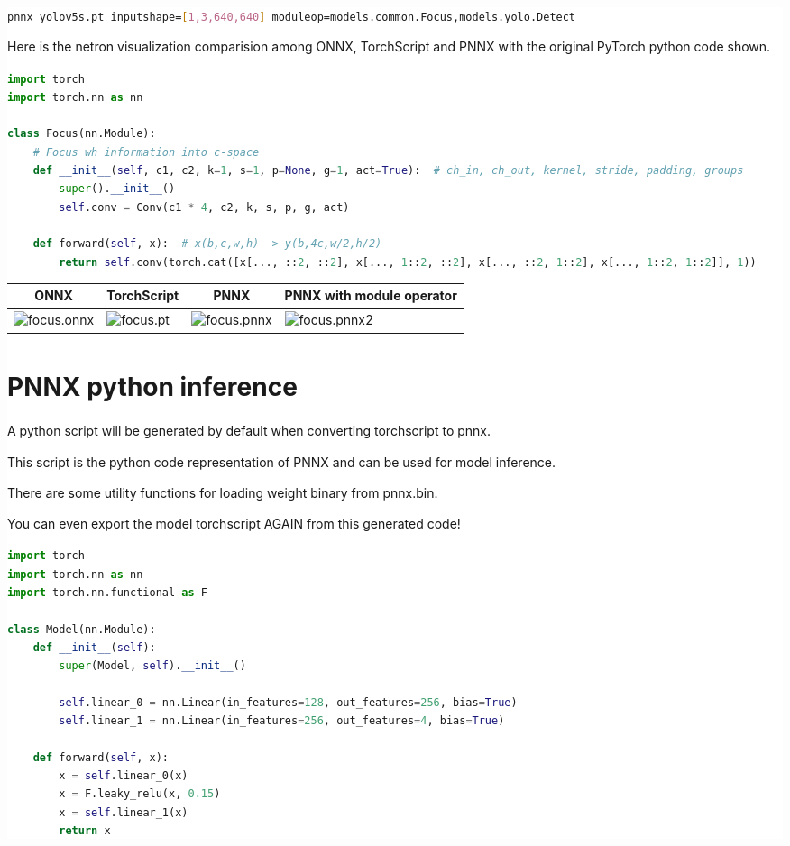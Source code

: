 ```bash
pnnx yolov5s.pt inputshape=[1,3,640,640] moduleop=models.common.Focus,models.yolo.Detect
```

Here is the netron visualization comparision among ONNX, TorchScript and PNNX with the original PyTorch python code shown.

```python
import torch
import torch.nn as nn

class Focus(nn.Module):
    # Focus wh information into c-space
    def __init__(self, c1, c2, k=1, s=1, p=None, g=1, act=True):  # ch_in, ch_out, kernel, stride, padding, groups
        super().__init__()
        self.conv = Conv(c1 * 4, c2, k, s, p, g, act)

    def forward(self, x):  # x(b,c,w,h) -> y(b,4c,w/2,h/2)
        return self.conv(torch.cat([x[..., ::2, ::2], x[..., 1::2, ::2], x[..., ::2, 1::2], x[..., 1::2, 1::2]], 1))
```

|ONNX|TorchScript|PNNX|PNNX with module operator|
|---|---|---|---|
|![focus.onnx](https://raw.githubusercontent.com/nihui/ncnn-assets/master/pnnx/focus.onnx.png)|![focus.pt](https://raw.githubusercontent.com/nihui/ncnn-assets/master/pnnx/focus.pt.png)|![focus.pnnx](https://raw.githubusercontent.com/nihui/ncnn-assets/master/pnnx/focus.pnnx.png)|![focus.pnnx2](https://raw.githubusercontent.com/nihui/ncnn-assets/master/pnnx/focus.pnnx2.png)|


# PNNX python inference

A python script will be generated by default when converting torchscript to pnnx.

This script is the python code representation of PNNX and can be used for model inference.

There are some utility functions for loading weight binary from pnnx.bin.

You can even export the model torchscript AGAIN from this generated code!

```python
import torch
import torch.nn as nn
import torch.nn.functional as F

class Model(nn.Module):
    def __init__(self):
        super(Model, self).__init__()

        self.linear_0 = nn.Linear(in_features=128, out_features=256, bias=True)
        self.linear_1 = nn.Linear(in_features=256, out_features=4, bias=True)

    def forward(self, x):
        x = self.linear_0(x)
        x = F.leaky_relu(x, 0.15)
        x = self.linear_1(x)
        return x
```
